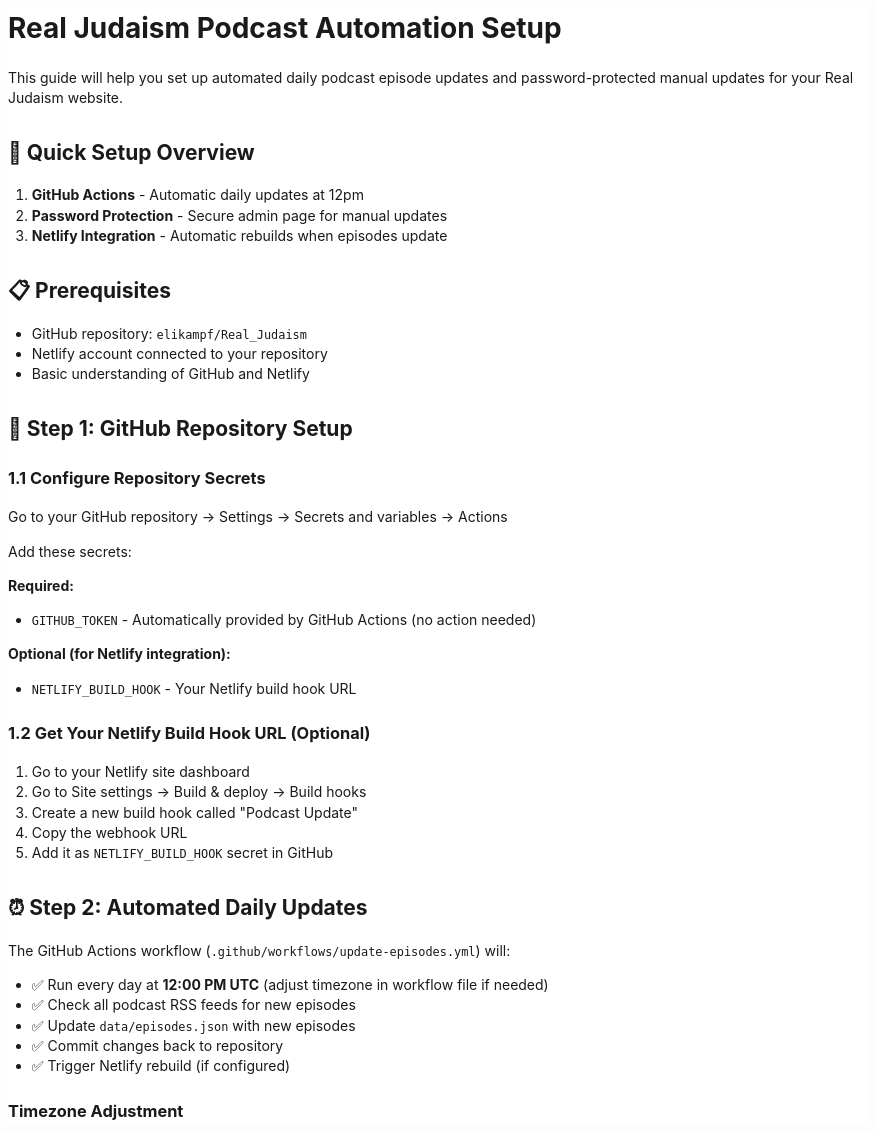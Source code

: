 # Real Judaism Podcast Automation Setup

This guide will help you set up automated daily podcast episode updates and password-protected manual updates for your Real Judaism website.

## 🚀 Quick Setup Overview

1. **GitHub Actions** - Automatic daily updates at 12pm
2. **Password Protection** - Secure admin page for manual updates
3. **Netlify Integration** - Automatic rebuilds when episodes update

## 📋 Prerequisites

- GitHub repository: `elikampf/Real_Judaism`
- Netlify account connected to your repository
- Basic understanding of GitHub and Netlify

## 🔧 Step 1: GitHub Repository Setup

### 1.1 Configure Repository Secrets

Go to your GitHub repository → Settings → Secrets and variables → Actions

Add these secrets:

**Required:**
- `GITHUB_TOKEN` - Automatically provided by GitHub Actions (no action needed)

**Optional (for Netlify integration):**
- `NETLIFY_BUILD_HOOK` - Your Netlify build hook URL

### 1.2 Get Your Netlify Build Hook URL (Optional)

1. Go to your Netlify site dashboard
2. Go to Site settings → Build & deploy → Build hooks
3. Create a new build hook called "Podcast Update"
4. Copy the webhook URL
5. Add it as `NETLIFY_BUILD_HOOK` secret in GitHub

## ⏰ Step 2: Automated Daily Updates

The GitHub Actions workflow (`.github/workflows/update-episodes.yml`) will:

- ✅ Run every day at **12:00 PM UTC** (adjust timezone in workflow file if needed)
- ✅ Check all podcast RSS feeds for new episodes
- ✅ Update `data/episodes.json` with new episodes
- ✅ Commit changes back to repository
- ✅ Trigger Netlify rebuild (if configured)

### Timezone Adjustment
